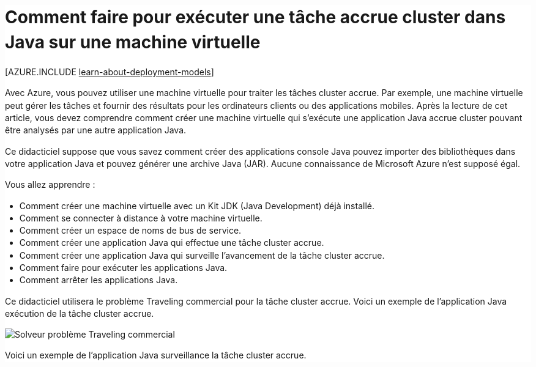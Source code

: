 <properties
    pageTitle="Application de Java cluster accrue sur un ordinateur virtuel | Microsoft Azure"
    description="Apprenez à créer une machine virtuelle Azure qui s’exécute une application Java accrue cluster pouvant être analysés par une autre application Java."
    services="virtual-machines-windows"
    documentationCenter="java"
    authors="rmcmurray"
    manager="wpickett"
    editor=""
    tags="azure-service-management,azure-resource-manager"/>

<tags
    ms.service="virtual-machines-windows"
    ms.workload="infrastructure-services"
    ms.tgt_pltfrm="vm-windows"
    ms.devlang="Java"
    ms.topic="article"
    ms.date="08/11/2016"
    ms.author="robmcm"/>

# <a name="how-to-run-a-compute-intensive-task-in-java-on-a-virtual-machine"></a>Comment faire pour exécuter une tâche accrue cluster dans Java sur une machine virtuelle

[AZURE.INCLUDE [learn-about-deployment-models](../../includes/learn-about-deployment-models-classic-include.md)]
 

Avec Azure, vous pouvez utiliser une machine virtuelle pour traiter les tâches cluster accrue. Par exemple, une machine virtuelle peut gérer les tâches et fournir des résultats pour les ordinateurs clients ou des applications mobiles. Après la lecture de cet article, vous devez comprendre comment créer une machine virtuelle qui s’exécute une application Java accrue cluster pouvant être analysés par une autre application Java.

Ce didacticiel suppose que vous savez comment créer des applications console Java pouvez importer des bibliothèques dans votre application Java et pouvez générer une archive Java (JAR). Aucune connaissance de Microsoft Azure n’est supposé égal.

Vous allez apprendre :

* Comment créer une machine virtuelle avec un Kit JDK (Java Development) déjà installé.
* Comment se connecter à distance à votre machine virtuelle.
* Comment créer un espace de noms de bus de service.
* Comment créer une application Java qui effectue une tâche cluster accrue.
* Comment créer une application Java qui surveille l’avancement de la tâche cluster accrue.
* Comment faire pour exécuter les applications Java.
* Comment arrêter les applications Java.

Ce didacticiel utilisera le problème Traveling commercial pour la tâche cluster accrue. Voici un exemple de l’application Java exécution de la tâche cluster accrue.

![Solveur problème Traveling commercial][solver_output]

Voici un exemple de l’application Java surveillance la tâche cluster accrue.


[solver_output]: ./media/virtual-machines-windows-classic-java-run-compute-intensive-task/WA_JavaTSPSolver.png
[client_output]: ./media/virtual-machines-windows-classic-java-run-compute-intensive-task/WA_JavaTSPClient.png
[svc_bus_node]: ./media/virtual-machines-windows-classic-java-run-compute-intensive-task/SvcBusQueues_02_SvcBusNode.jpg
[create_namespace]: ./media/virtual-machines-windows-classic-java-run-compute-intensive-task/SvcBusQueues_03_CreateNewSvcNamespace.jpg
[avail_namespaces]: ./media/virtual-machines-windows-classic-java-run-compute-intensive-task/SvcBusQueues_04_SvcBusNode_AvailNamespaces.jpg
[namespace_list]: ./media/virtual-machines-windows-classic-java-run-compute-intensive-task/SvcBusQueues_05_NamespaceList.jpg
[properties_pane]: ./media/virtual-machines-windows-classic-java-run-compute-intensive-task/SvcBusQueues_06_PropertiesPane.jpg
[default_key]: ./media/virtual-machines-windows-classic-java-run-compute-intensive-task/SvcBusQueues_07_DefaultKey.jpg
[add_ca_cert]: ../java-add-certificate-ca-store.md